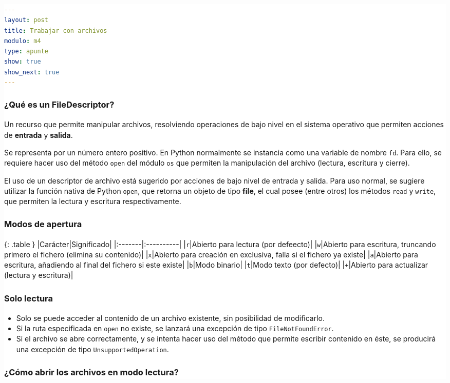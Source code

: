 ```yaml
---
layout: post
title: Trabajar con archivos
modulo: m4
type: apunte
show: true
show_next: true
---
```


### ¿Qué es un FileDescriptor?

Un recurso que permite manipular archivos, resolviendo operaciones de bajo nivel en el sistema operativo que permiten acciones de **entrada** y **salida**.

Se representa por un número entero positivo. En Python normalmente se instancia como una variable de nombre `fd`. Para ello, se requiere hacer uso del método `open` del módulo `os` que permiten la manipulación del archivo (lectura, escritura y cierre).

El uso de un descriptor de archivo está sugerido por acciones de bajo nivel de entrada y salida. Para uso normal, se sugiere utilizar la función nativa de Python `open`, que retorna un objeto de tipo **file**, el cual posee (entre otros) los métodos `read` y `write`, que permiten la lectura y escritura respectivamente.


### Modos de apertura

{: .table }
|Carácter|Significado|
|:-------|:----------|
|`r`|Abierto para lectura (por defeecto)|
|`w`|Abierto para escritura, truncando primero el fichero (elimina su contenido)|
|`x`|Abierto para creación en exclusiva, falla si el fichero ya existe|
|`a`|Abierto para escritura, añadiendo al final del fichero si este existe|
|`b`|Modo binario|
|`t`|Modo texto (por defecto)|
|`+`|Abierto para actualizar (lectura y escritura)|

### Solo lectura

- Solo se puede acceder al contenido de un archivo existente, sin posibilidad de modificarlo.
- Si la ruta especificada en `open` no existe, se lanzará una excepción de tipo `FileNotFoundError`.
- Si el archivo se abre correctamente, y se intenta hacer uso del método que permite escribir contenido en éste, se producirá una excepción de tipo `UnsupportedOperation`.


### ¿Cómo abrir los archivos en modo lectura?
